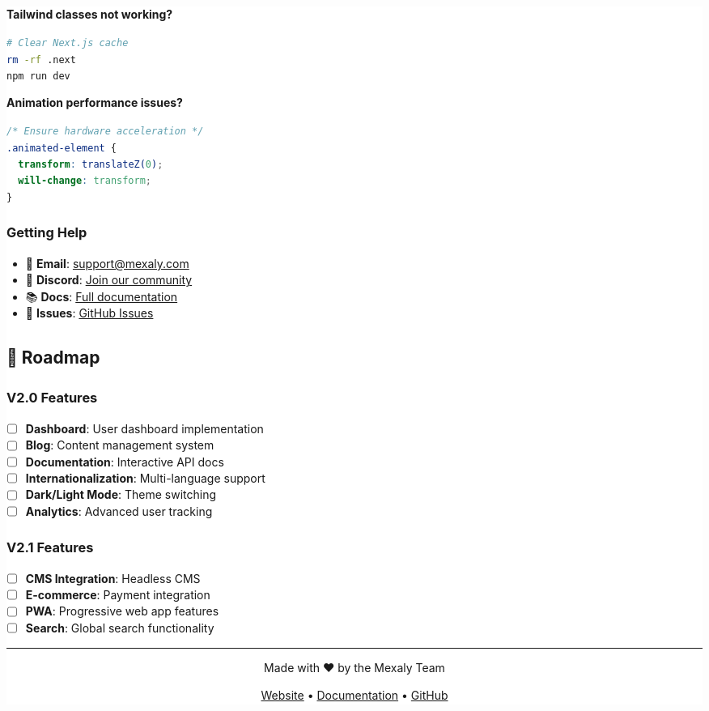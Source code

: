 **Tailwind classes not working?**

```bash
# Clear Next.js cache
rm -rf .next
npm run dev
```

**Animation performance issues?**

```css
/* Ensure hardware acceleration */
.animated-element {
  transform: translateZ(0);
  will-change: transform;
}
```

### Getting Help

- 📧 **Email**: support@mexaly.com
- 💬 **Discord**: [Join our community](https://discord.gg/mexaly)
- 📚 **Docs**: [Full documentation](https://docs.mexaly.com)
- 🐛 **Issues**: [GitHub Issues](https://github.com/yourusername/mexaly-website/issues)

## 🎯 Roadmap

### V2.0 Features

- [ ] **Dashboard**: User dashboard implementation
- [ ] **Blog**: Content management system
- [ ] **Documentation**: Interactive API docs
- [ ] **Internationalization**: Multi-language support
- [ ] **Dark/Light Mode**: Theme switching
- [ ] **Analytics**: Advanced user tracking

### V2.1 Features

- [ ] **CMS Integration**: Headless CMS
- [ ] **E-commerce**: Payment integration
- [ ] **PWA**: Progressive web app features
- [ ] **Search**: Global search functionality

---

<div align="center">
  <p>Made with ❤️ by the Mexaly Team</p>
  <p>
    <a href="https://mexaly.com">Website</a> •
    <a href="https://docs.mexaly.com">Documentation</a> •
    <a href="https://github.com/yourusername/mexaly-website">GitHub</a>
  </p>
</div>
